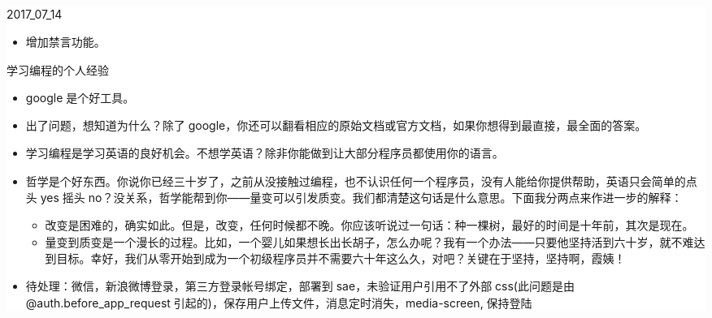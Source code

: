 2017_07_14
* 增加禁言功能。

学习编程的个人经验
* google 是个好工具。
* 出了问题，想知道为什么？除了 google，你还可以翻看相应的原始文档或官方文档，如果你想得到最直接，最全面的答案。
* 学习编程是学习英语的良好机会。不想学英语？除非你能做到让大部分程序员都使用你的语言。
* 哲学是个好东西。你说你已经三十岁了，之前从没接触过编程，也不认识任何一个程序员，没有人能给你提供帮助，英语只会简单的点头 yes 摇头 no？没关系，哲学能帮到你——量变可以引发质变。我们都清楚这句话是什么意思。下面我分两点来作进一步的解释：
    * 改变是困难的，确实如此。但是，改变，任何时候都不晚。你应该听说过一句话：种一棵树，最好的时间是十年前，其次是现在。
    * 量变到质变是一个漫长的过程。比如，一个婴儿如果想长出长胡子，怎么办呢？我有一个办法——只要他坚持活到六十岁，就不难达到目标。幸好，我们从零开始到成为一个初级程序员并不需要六十年这么久，对吧？关键在于坚持，坚持啊，霞姨！
    
* 待处理：微信，新浪微博登录，第三方登录帐号绑定，部署到 sae，未验证用户引用不了外部 css(此问题是由 @auth.before_app_request 引起的)，保存用户上传文件，消息定时消失，media-screen, 保持登陆
